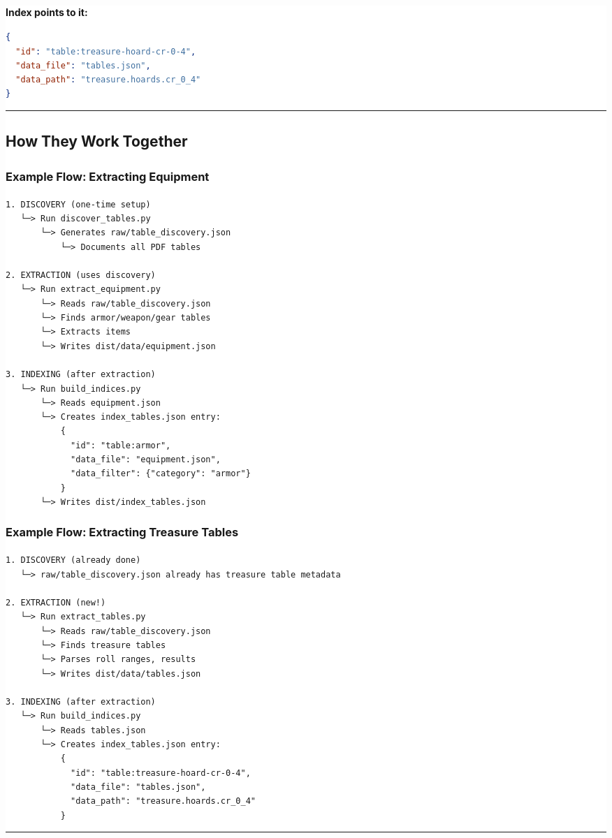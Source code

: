 **Index points to it:**
```json
{
  "id": "table:treasure-hoard-cr-0-4",
  "data_file": "tables.json",
  "data_path": "treasure.hoards.cr_0_4"
}
```

---

## How They Work Together

### Example Flow: Extracting Equipment

```
1. DISCOVERY (one-time setup)
   └─> Run discover_tables.py
       └─> Generates raw/table_discovery.json
           └─> Documents all PDF tables

2. EXTRACTION (uses discovery)
   └─> Run extract_equipment.py
       └─> Reads raw/table_discovery.json
       └─> Finds armor/weapon/gear tables
       └─> Extracts items
       └─> Writes dist/data/equipment.json

3. INDEXING (after extraction)
   └─> Run build_indices.py
       └─> Reads equipment.json
       └─> Creates index_tables.json entry:
           {
             "id": "table:armor",
             "data_file": "equipment.json",
             "data_filter": {"category": "armor"}
           }
       └─> Writes dist/index_tables.json
```

### Example Flow: Extracting Treasure Tables

```
1. DISCOVERY (already done)
   └─> raw/table_discovery.json already has treasure table metadata

2. EXTRACTION (new!)
   └─> Run extract_tables.py
       └─> Reads raw/table_discovery.json
       └─> Finds treasure tables
       └─> Parses roll ranges, results
       └─> Writes dist/data/tables.json

3. INDEXING (after extraction)
   └─> Run build_indices.py
       └─> Reads tables.json
       └─> Creates index_tables.json entry:
           {
             "id": "table:treasure-hoard-cr-0-4",
             "data_file": "tables.json",
             "data_path": "treasure.hoards.cr_0_4"
           }
```

---